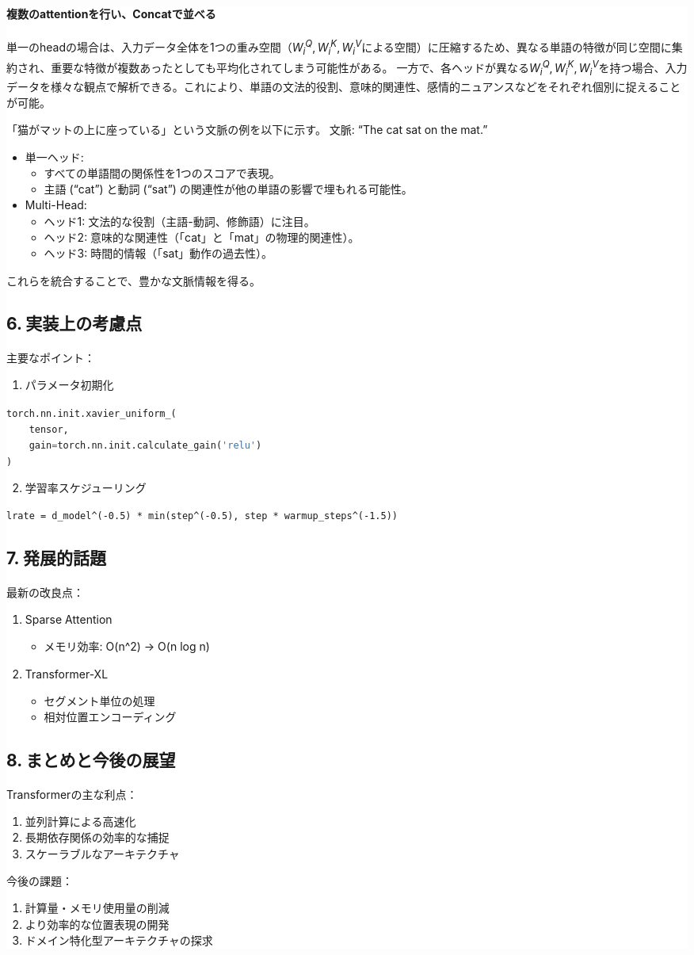 #### 複数のattentionを行い、Concatで並べる
単一のheadの場合は、入力データ全体を1つの重み空間（$W_i^Q, W_i^K, W_i^V$による空間）に圧縮するため、異なる単語の特徴が同じ空間に集約され、重要な特徴が複数あったとしても平均化されてしまう可能性がある。
一方で、各ヘッドが異なる$W_i^Q, W_i^K, W_i^V$を持つ場合、入力データを様々な観点で解析できる。これにより、単語の文法的役割、意味的関連性、感情的ニュアンスなどをそれぞれ個別に捉えることが可能。

「猫がマットの上に座っている」という文脈の例を以下に示す。
文脈: “The cat sat on the mat.”
- 単一ヘッド:
    - すべての単語間の関係性を1つのスコアで表現。
    - 主語 (“cat”) と動詞 (“sat”) の関連性が他の単語の影響で埋もれる可能性。
- Multi-Head:
    - ヘッド1: 文法的な役割（主語-動詞、修飾語）に注目。
    - ヘッド2: 意味的な関連性（「cat」と「mat」の物理的関連性）。
    - ヘッド3: 時間的情報（「sat」動作の過去性）。

これらを統合することで、豊かな文脈情報を得る。

## 6. 実装上の考慮点

主要なポイント：

1. パラメータ初期化
```python
torch.nn.init.xavier_uniform_(
    tensor,
    gain=torch.nn.init.calculate_gain('relu')
)
```

2. 学習率スケジューリング
```
lrate = d_model^(-0.5) * min(step^(-0.5), step * warmup_steps^(-1.5))
```

## 7. 発展的話題

最新の改良点：

1. Sparse Attention
   - メモリ効率: O(n^2) → O(n log n)

2. Transformer-XL
   - セグメント単位の処理
   - 相対位置エンコーディング

## 8. まとめと今後の展望

Transformerの主な利点：
1. 並列計算による高速化
2. 長期依存関係の効率的な捕捉
3. スケーラブルなアーキテクチャ

今後の課題：
1. 計算量・メモリ使用量の削減
2. より効率的な位置表現の開発
3. ドメイン特化型アーキテクチャの探求